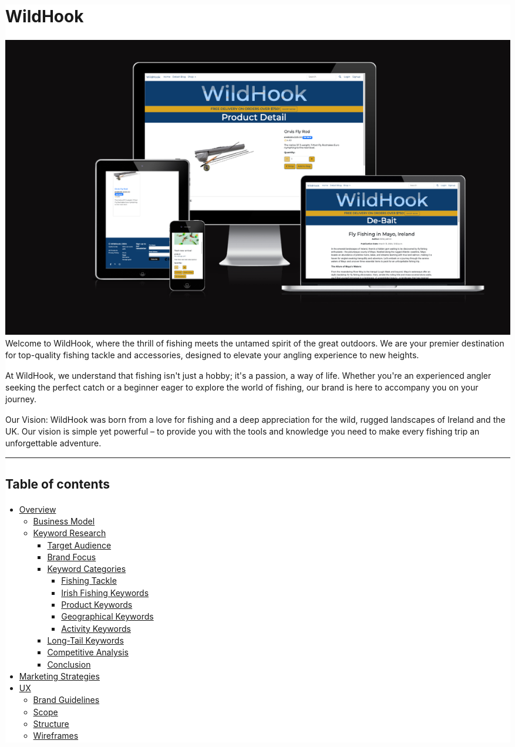 # WildHook
<img src="media/AmIResponsive.webp" ><br>
Welcome to WildHook, where the thrill of fishing meets the untamed spirit of the great outdoors. We are your premier destination for top-quality fishing tackle and accessories, designed to elevate your angling experience to new heights.

At WildHook, we understand that fishing isn't just a hobby; it's a passion, a way of life. Whether you're an experienced angler seeking the perfect catch or a beginner eager to explore the world of fishing, our brand is here to accompany you on your journey.

Our Vision:
WildHook was born from a love for fishing and a deep appreciation for the wild, rugged landscapes of Ireland and the UK. Our vision is simple yet powerful – to provide you with the tools and knowledge you need to make every fishing trip an unforgettable adventure.
<hr>

## Table of contents
  * [Overview](#overview)
    + [Business Model](#business-model)
    + [Keyword Research](#keyword-research)
      - [Target Audience](#target-audience)
      - [Brand Focus](#brand-focus)
      - [Keyword Categories](#keyword-categories)
        + [Fishing Tackle](#1-fishing-tackle)
        + [Irish Fishing Keywords](#2-irish-fishing-keywords)
        + [Product Keywords](#3-product-keywords)
        + [Geographical Keywords](#4-geographical-keywords)
        + [Activity Keywords](#5-activity-keywords)
      - [Long-Tail Keywords](#long-tail-keywords)
      - [Competitive Analysis](#competitive-analysis)
      - [Conclusion](#conclusion)
  * [Marketing Strategies](#marketing-strategies)
  * [UX](#ux)
    + [Brand Guidelines](#brand-guidelines)
    + [Scope](#scope)
    + [Structure](#structure)
    + [Wireframes](#wireframes)
